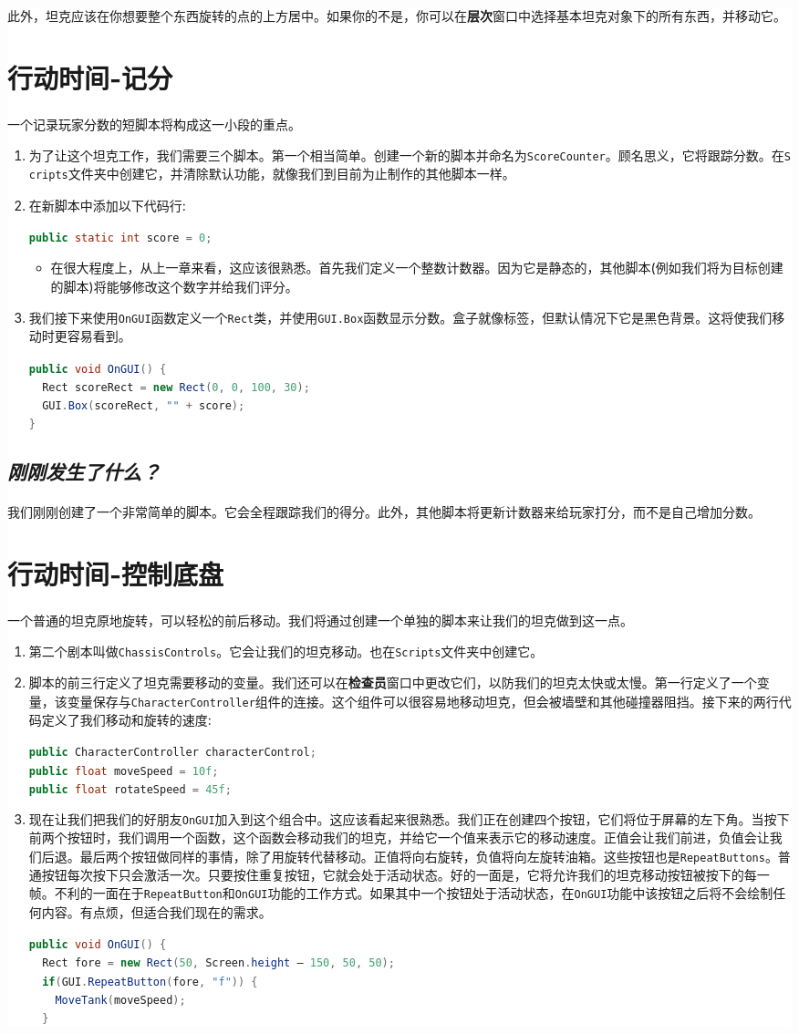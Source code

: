 此外，坦克应该在你想要整个东西旋转的点的上方居中。如果你的不是，你可以在**层次**窗口中选择基本坦克对象下的所有东西，并移动它。

# 行动时间-记分

一个记录玩家分数的短脚本将构成这一小段的重点。

1.  为了让这个坦克工作，我们需要三个脚本。第一个相当简单。创建一个新的脚本并命名为`ScoreCounter`。顾名思义，它将跟踪分数。在`Scripts`文件夹中创建它，并清除默认功能，就像我们到目前为止制作的其他脚本一样。
2.  在新脚本中添加以下代码行:

    ```java
    public static int score = 0;
    ```

    *   在很大程度上，从上一章来看，这应该很熟悉。首先我们定义一个整数计数器。因为它是静态的，其他脚本(例如我们将为目标创建的脚本)将能够修改这个数字并给我们评分。
3.  我们接下来使用`OnGUI`函数定义一个`Rect`类，并使用`GUI.Box`函数显示分数。盒子就像标签，但默认情况下它是黑色背景。这将使我们移动时更容易看到。

    ```java
    public void OnGUI() {
      Rect scoreRect = new Rect(0, 0, 100, 30);
      GUI.Box(scoreRect, "" + score);
    }
    ```

## *刚刚发生了什么？*

我们刚刚创建了一个非常简单的脚本。它会全程跟踪我们的得分。此外，其他脚本将更新计数器来给玩家打分，而不是自己增加分数。

# 行动时间-控制底盘

一个普通的坦克原地旋转，可以轻松的前后移动。我们将通过创建一个单独的脚本来让我们的坦克做到这一点。

1.  第二个剧本叫做`ChassisControls`。它会让我们的坦克移动。也在`Scripts`文件夹中创建它。
2.  脚本的前三行定义了坦克需要移动的变量。我们还可以在**检查员**窗口中更改它们，以防我们的坦克太快或太慢。第一行定义了一个变量，该变量保存与`CharacterController`组件的连接。这个组件可以很容易地移动坦克，但会被墙壁和其他碰撞器阻挡。接下来的两行代码定义了我们移动和旋转的速度:

    ```java
    public CharacterController characterControl;
    public float moveSpeed = 10f;
    public float rotateSpeed = 45f;
    ```

3.  现在让我们把我们的好朋友`OnGUI`加入到这个组合中。这应该看起来很熟悉。我们正在创建四个按钮，它们将位于屏幕的左下角。当按下前两个按钮时，我们调用一个函数，这个函数会移动我们的坦克，并给它一个值来表示它的移动速度。正值会让我们前进，负值会让我们后退。最后两个按钮做同样的事情，除了用旋转代替移动。正值将向右旋转，负值将向左旋转油箱。这些按钮也是`RepeatButtons`。普通按钮每次按下只会激活一次。只要按住重复按钮，它就会处于活动状态。好的一面是，它将允许我们的坦克移动按钮被按下的每一帧。不利的一面在于`RepeatButton`和`OnGUI`功能的工作方式。如果其中一个按钮处于活动状态，在`OnGUI`功能中该按钮之后将不会绘制任何内容。有点烦，但适合我们现在的需求。

    ```java
    public void OnGUI() {
      Rect fore = new Rect(50, Screen.height – 150, 50, 50);
      if(GUI.RepeatButton(fore, "f")) {
        MoveTank(moveSpeed);
      }
